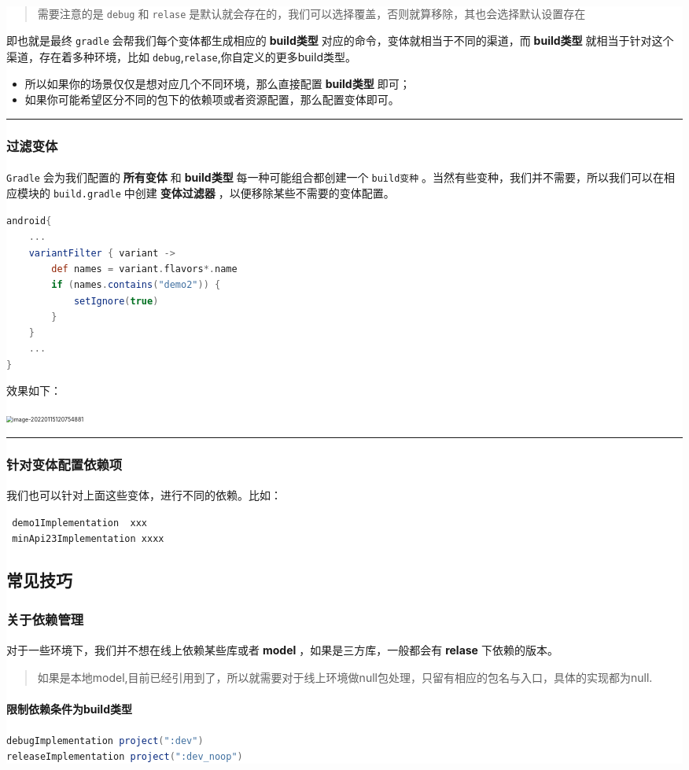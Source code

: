> 需要注意的是 `debug` 和 `relase` 是默认就会存在的，我们可以选择覆盖，否则就算移除，其也会选择默认设置存在

即也就是最终 `gradle` 会帮我们每个变体都生成相应的 **build类型** 对应的命令，变体就相当于不同的渠道，而 **build类型** 就相当于针对这个渠道，存在着多种环境，比如 `debug`,`relase`,你自定义的更多build类型。

- 所以如果你的场景仅仅是想对应几个不同环境，那么直接配置 **build类型** 即可；
- 如果你可能希望区分不同的包下的依赖项或者资源配置，那么配置变体即可。

---

### 过滤变体

`Gradle` 会为我们配置的 **所有变体** 和 **build类型** 每一种可能组合都创建一个 `build变种` 。当然有些变种，我们并不需要，所以我们可以在相应模块的 `build.gradle` 中创建 **变体过滤器** ，以便移除某些不需要的变体配置。

```groovy
android{
	...
	variantFilter { variant ->
        def names = variant.flavors*.name
        if (names.contains("demo2")) {
            setIgnore(true)
        }
    }
	...
}
```

效果如下：

<img src="https://tva1.sinaimg.cn/large/008i3skNly1gyepjtb49xj31ho0j4tb7.jpg" alt="image-20220115120754881" style="zoom:50%;" />

---

### 针对变体配置依赖项

我们也可以针对上面这些变体，进行不同的依赖。比如：

```groovy
 demo1Implementation  xxx
 minApi23Implementation xxxx
```

## 常见技巧

### 关于依赖管理

对于一些环境下，我们并不想在线上依赖某些库或者 **model** ，如果是三方库，一般都会有 **relase** 下依赖的版本。

> 如果是本地model,目前已经引用到了，所以就需要对于线上环境做null包处理，只留有相应的包名与入口，具体的实现都为null.
>

#### 限制依赖条件为build类型

```groovy
debugImplementation project(":dev")
releaseImplementation project(":dev_noop")
```

